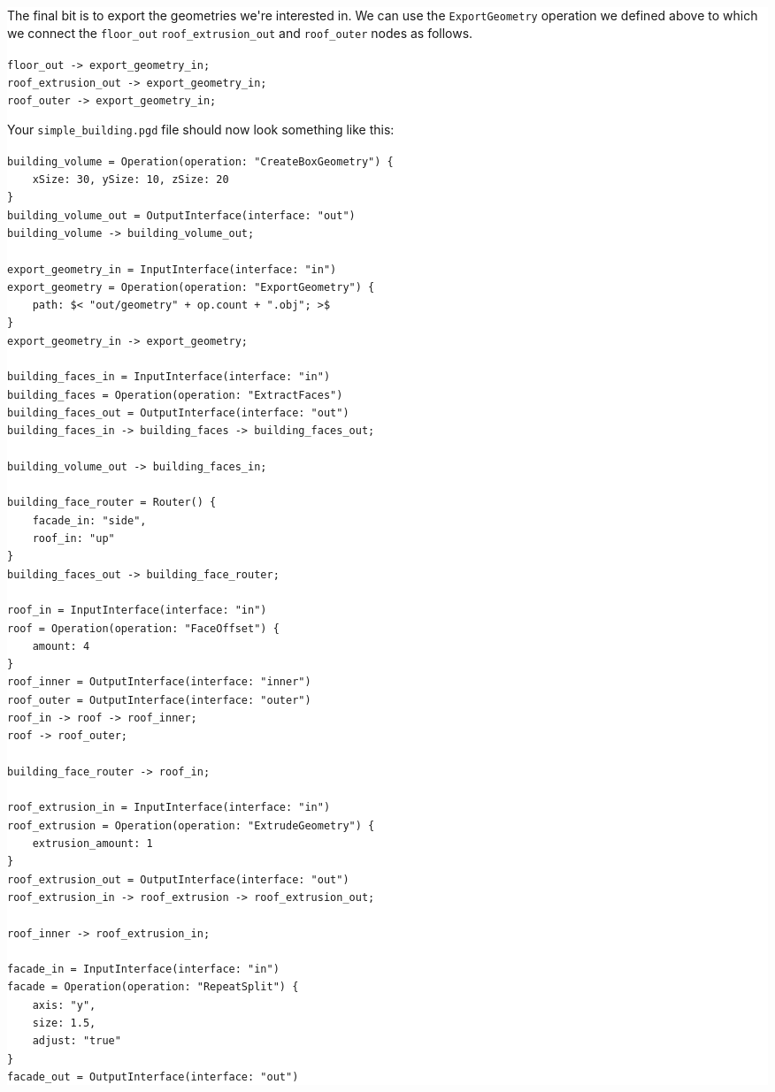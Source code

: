 The final bit is to export the geometries we're interested in. We can use the `ExportGeometry` operation we defined above to which we connect the `floor_out` `roof_extrusion_out` and `roof_outer` nodes as follows.

```
floor_out -> export_geometry_in;
roof_extrusion_out -> export_geometry_in;
roof_outer -> export_geometry_in;
```

Your `simple_building.pgd` file should now look something like this:

```
building_volume = Operation(operation: "CreateBoxGeometry") {
    xSize: 30, ySize: 10, zSize: 20
}
building_volume_out = OutputInterface(interface: "out")
building_volume -> building_volume_out;

export_geometry_in = InputInterface(interface: "in")
export_geometry = Operation(operation: "ExportGeometry") {
    path: $< "out/geometry" + op.count + ".obj"; >$
}
export_geometry_in -> export_geometry;

building_faces_in = InputInterface(interface: "in")
building_faces = Operation(operation: "ExtractFaces")
building_faces_out = OutputInterface(interface: "out")
building_faces_in -> building_faces -> building_faces_out;

building_volume_out -> building_faces_in;

building_face_router = Router() {
    facade_in: "side",
    roof_in: "up"
}
building_faces_out -> building_face_router;

roof_in = InputInterface(interface: "in")
roof = Operation(operation: "FaceOffset") {
    amount: 4
}
roof_inner = OutputInterface(interface: "inner")
roof_outer = OutputInterface(interface: "outer")
roof_in -> roof -> roof_inner;
roof -> roof_outer;

building_face_router -> roof_in;

roof_extrusion_in = InputInterface(interface: "in")
roof_extrusion = Operation(operation: "ExtrudeGeometry") {
    extrusion_amount: 1
}
roof_extrusion_out = OutputInterface(interface: "out")
roof_extrusion_in -> roof_extrusion -> roof_extrusion_out;

roof_inner -> roof_extrusion_in;

facade_in = InputInterface(interface: "in")
facade = Operation(operation: "RepeatSplit") {
    axis: "y",
    size: 1.5,
    adjust: "true"
}
facade_out = OutputInterface(interface: "out")
```